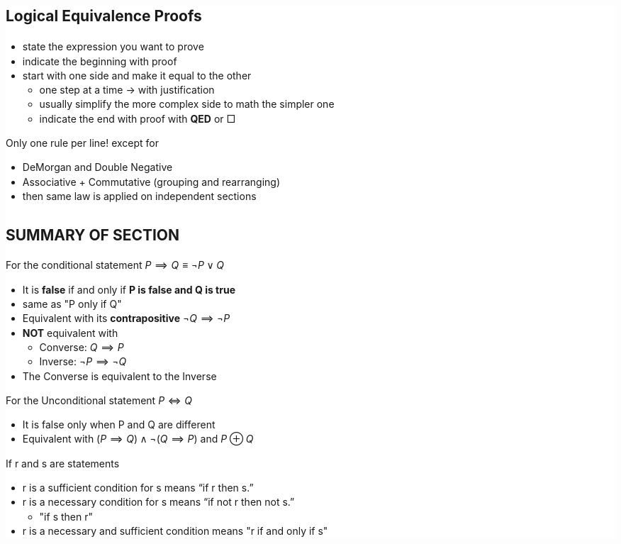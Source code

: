 ## Logical Equivalence Proofs
- state the expression you want to prove
- indicate the beginning with proof
- start with one side and make it equal to the other
  - one step at a time $\rightarrow$ with justification
  - usually simplify the more complex side to math the simpler one
  - indicate the end with proof with **QED** or $\Box$

Only one rule per line! except for
- DeMorgan and Double Negative
- Associative + Commutative (grouping and rearranging)
- then same law is applied on independent sections

## SUMMARY OF SECTION
For the conditional statement $P \implies Q \equiv \lnot P \lor Q$
 - It is **false** if and only if **P is false and Q is true**
 - same as "P only if Q"
 - Equivalent with its **contrapositive** $\lnot Q \implies \lnot P$
 - **NOT** equivalent with
   - Converse: $Q \implies P$
   - Inverse: $\lnot P \implies \lnot Q$
- The Converse is equivalent to the Inverse

For the Unconditional statement $P \iff Q$
- It is false only when P and Q are different
- Equivalent with $(P \implies Q) \land \lnot (Q \implies P)$ and $P \oplus Q$


 If r and s are statements
  -  r is a sufficient condition for s means “if r then s.”
  - r is a necessary condition for s means “if not r then not s.”
    - "if s then r"
 - r is a necessary and sufficient condition means "r if and only if s"
